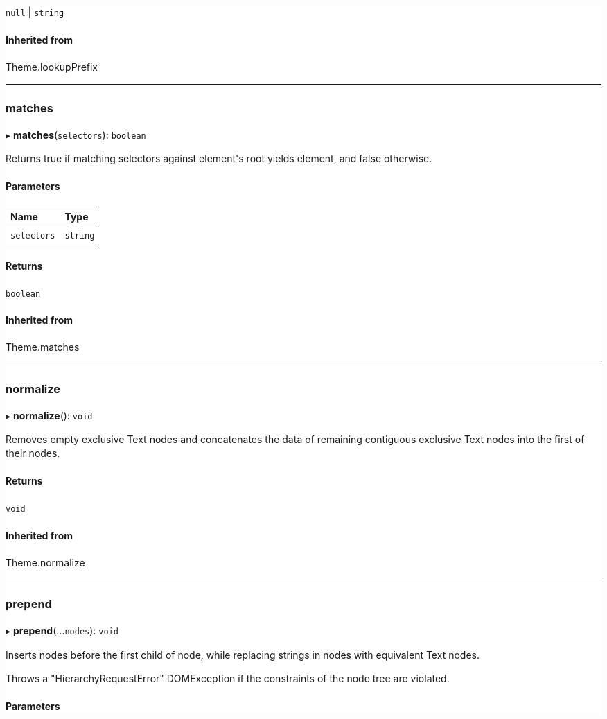 `null` \| `string`

#### Inherited from

Theme.lookupPrefix

---

### matches

▸ **matches**(`selectors`): `boolean`

Returns true if matching selectors against element's root yields element, and false otherwise.

#### Parameters

| Name        | Type     |
| :---------- | :------- |
| `selectors` | `string` |

#### Returns

`boolean`

#### Inherited from

Theme.matches

---

### normalize

▸ **normalize**(): `void`

Removes empty exclusive Text nodes and concatenates the data of remaining contiguous exclusive Text nodes into the first of their nodes.

#### Returns

`void`

#### Inherited from

Theme.normalize

---

### prepend

▸ **prepend**(...`nodes`): `void`

Inserts nodes before the first child of node, while replacing strings in nodes with equivalent Text nodes.

Throws a "HierarchyRequestError" DOMException if the constraints of the node tree are violated.

#### Parameters
